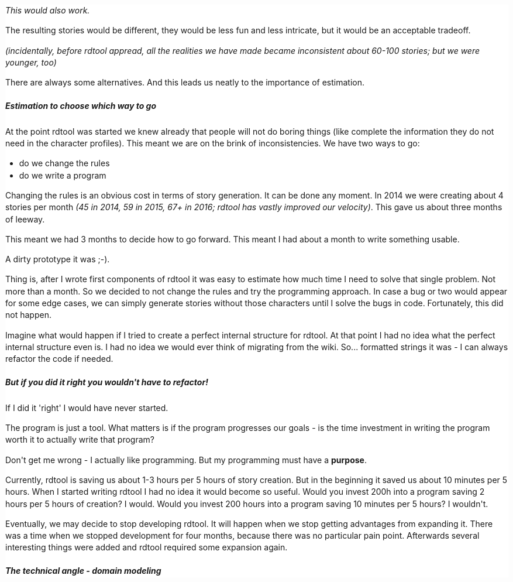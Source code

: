 _This would also work._

The resulting stories would be different, they would be less fun and less intricate, but it would be an acceptable tradeoff.

_(incidentally, before rdtool appread, all the realities we have made became inconsistent about 60-100 stories; but we were younger, too)_

There are always some alternatives. And this leads us neatly to the importance of estimation.

##### Estimation to choose which way to go

At the point rdtool was started we knew already that people will not do boring things (like complete the information they do not need in the character profiles). This meant we are on the brink of inconsistencies. We have two ways to go:

* do we change the rules 
* do we write a program

Changing the rules is an obvious cost in terms of story generation. It can be done any moment. In 2014 we were creating about 4 stories per month _(45 in 2014, 59 in 2015, 67+ in 2016; rdtool has vastly improved our velocity)_. This gave us about three months of leeway.

This meant we had 3 months to decide how to go forward. This meant I had about a month to write something usable. 

A dirty prototype it was ;-).

Thing is, after I wrote first components of rdtool it was easy to estimate how much time I need to solve that single problem. Not more than a month. So we decided to not change the rules and try the programming approach. In case a bug or two would appear for some edge cases, we can simply generate stories without those characters until I solve the bugs in code. Fortunately, this did not happen.

Imagine what would happen if I tried to create a perfect internal structure for rdtool. At that point I had no idea what the perfect internal structure even is. I had no idea we would ever think of migrating from the wiki. So... formatted strings it was - I can always refactor the code if needed.

##### But if you did it right you wouldn't have to refactor!

If I did it 'right' I would have never started.
 
The program is just a tool. What matters is if the program progresses our goals - is the time investment in writing the program worth it to actually write that program?

Don't get me wrong - I actually like programming. But my programming must have a **purpose**.

Currently, rdtool is saving us about 1-3 hours per 5 hours of story creation. But in the beginning it saved us about 10 minutes per 5 hours. When I started writing rdtool I had no idea it would become so useful. Would you invest 200h into a program saving 2 hours per 5 hours of creation? I would. Would you invest 200 hours into a program saving 10 minutes per 5 hours? I wouldn't.

Eventually, we may decide to stop developing rdtool. It will happen when we stop getting advantages from expanding it. There was a time when we stopped development for four months, because there was no particular pain point. Afterwards several interesting things were added and rdtool required some expansion again.

##### The technical angle - domain modeling
